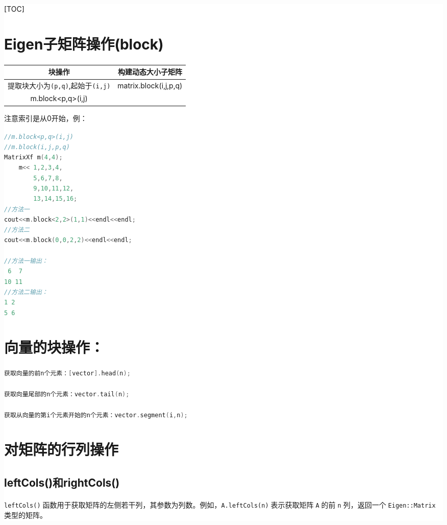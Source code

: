 [TOC]

# Eigen子矩阵操作(block)

|              块操作               |  构建动态大小子矩阵   |
| :-------------------------------: | :-------------------: |
| 提取块大小为`(p,q)`,起始于`(i,j)` | matrix.block(i,j,p,q) |
|         m.block<p,q>(i,j)         |                       |

注意索引是从0开始，例：

```c++
//m.block<p,q>(i,j)
//m.block(i,j,p,q)
MatrixXf m(4,4);
    m<< 1,2,3,4,
        5,6,7,8,
        9,10,11,12,
        13,14,15,16;
//方法一
cout<<m.block<2,2>(1,1)<<endl<<endl;
//方法二
cout<<m.block(0,0,2,2)<<endl<<endl;

//方法一输出：
 6  7
10 11
//方法二输出：
1 2
5 6     
```

# 向量的块操作：

```c++
获取向量的前n个元素：[vector].head(n);

获取向量尾部的n个元素：vector.tail(n);

获取从向量的第i个元素开始的n个元素：vector.segment(i,n);
```

# 对矩阵的行列操作

## leftCols()和rightCols()

`leftCols()` 函数用于获取矩阵的左侧若干列，其参数为列数。例如，`A.leftCols(n)` 表示获取矩阵 `A` 的前 `n` 列，返回一个 `Eigen::Matrix` 类型的矩阵。
